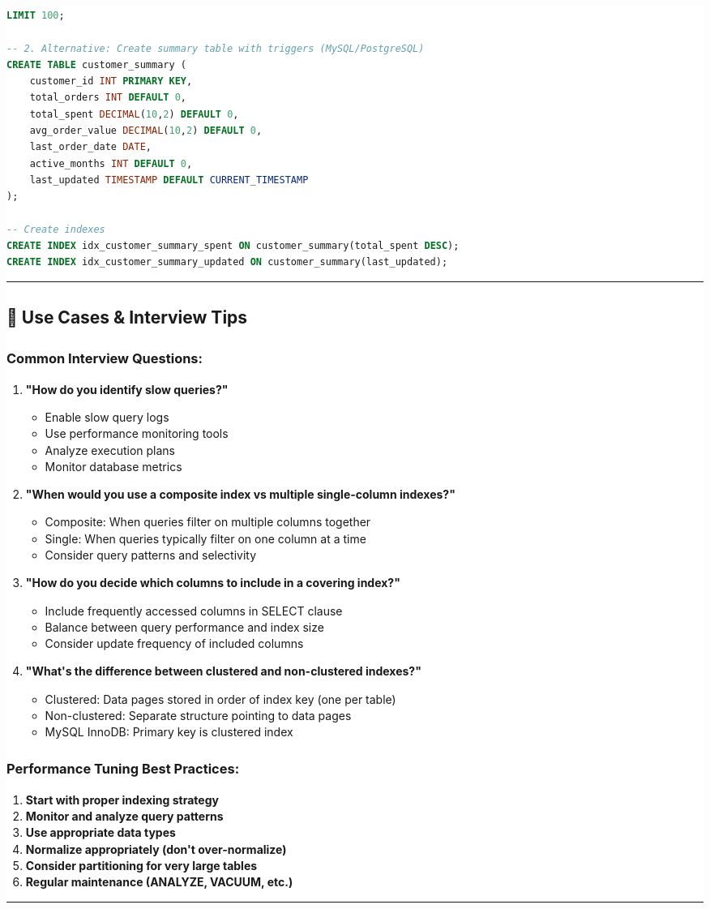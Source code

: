 ```sql
LIMIT 100;

-- 2. Alternative: Create summary table with triggers (MySQL/PostgreSQL)
CREATE TABLE customer_summary (
    customer_id INT PRIMARY KEY,
    total_orders INT DEFAULT 0,
    total_spent DECIMAL(10,2) DEFAULT 0,
    avg_order_value DECIMAL(10,2) DEFAULT 0,
    last_order_date DATE,
    active_months INT DEFAULT 0,
    last_updated TIMESTAMP DEFAULT CURRENT_TIMESTAMP
);

-- Create indexes
CREATE INDEX idx_customer_summary_spent ON customer_summary(total_spent DESC);
CREATE INDEX idx_customer_summary_updated ON customer_summary(last_updated);
```

---

## 🎯 Use Cases & Interview Tips

### Common Interview Questions:

1. **"How do you identify slow queries?"**
   - Enable slow query logs
   - Use performance monitoring tools
   - Analyze execution plans
   - Monitor database metrics

2. **"When would you use a composite index vs multiple single-column indexes?"**
   - Composite: When queries filter on multiple columns together
   - Single: When queries typically filter on one column at a time
   - Consider query patterns and selectivity

3. **"How do you decide which columns to include in a covering index?"**
   - Include frequently accessed columns in SELECT clause
   - Balance between query performance and index size
   - Consider update frequency of included columns

4. **"What's the difference between clustered and non-clustered indexes?"**
   - Clustered: Data pages stored in order of index key (one per table)
   - Non-clustered: Separate structure pointing to data pages
   - MySQL InnoDB: Primary key is clustered index

### Performance Tuning Best Practices:

1. **Start with proper indexing strategy**
2. **Monitor and analyze query patterns**
3. **Use appropriate data types**
4. **Normalize appropriately (don't over-normalize)**
5. **Consider partitioning for very large tables**
6. **Regular maintenance (ANALYZE, VACUUM, etc.)**

---